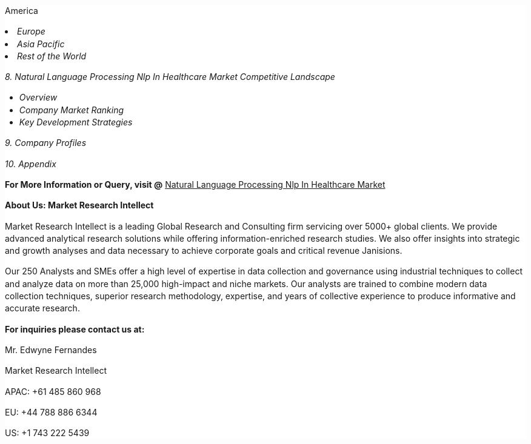 America</span></em></li><li><em><span class="">Europe</span></em></li><li><em><span class="">Asia Pacific</span></em></li><li><em><span class="">Rest of the World</span></em></li></ul><p><em><span class="font-[700]">8. Natural Language Processing Nlp In Healthcare Market Competitive Landscape</span></em></p><ul><li><em><span class="">Overview</span></em></li><li><em><span class="">Company Market Ranking</span></em></li><li><em><span class="">Key Development Strategies</span></em></li></ul><p><em><span class="font-[700]">9. Company Profiles</span></em></p><p><em><span class="font-[700]">10. Appendix</span></em></p><p><span class="font-[700]"><strong>For More Information or Query, visit&nbsp;@</strong>&nbsp;</span><span class="font-[700]"><a href="https://www.marketresearchintellect.com/product/global-natural-language-processing-nlp-in-healthcare-market-size-and-forecast/?utm_source=Linkedin&utm_medium=019" target="_blank" data-tracking-control-name="article-ssr-frontend-pulse_little-text-block" data-tracking-will-navigate="" data-test-link="">Natural Language Processing Nlp In Healthcare Market</a></span></p><p><strong><span class="font-[700]">About Us: Market Research Intellect</span></strong></p><p><span class="">Market Research Intellect is a leading Global Research and Consulting firm servicing over 5000+ global clients. We provide advanced analytical research solutions while offering information-enriched research studies.&nbsp;</span>We also offer insights into strategic and growth analyses and data necessary to achieve corporate goals and critical revenue Janisions.</p><p><span class="">Our 250 Analysts and SMEs offer a high level of expertise in data collection and governance using industrial techniques to collect and analyze data on more than 25,000 high-impact and niche markets. Our analysts are trained to combine modern data collection techniques, superior research methodology, expertise, and years of collective experience to produce informative and accurate research.</span></p><p><strong>For inquiries please contact us at:</strong></p><p>Mr. Edwyne Fernandes</p><p>Market Research Intellect</p><p>APAC: +61 485 860 968</p><p>EU: +44 788 886 6344</p><p>US: +1 743 222 5439</p>